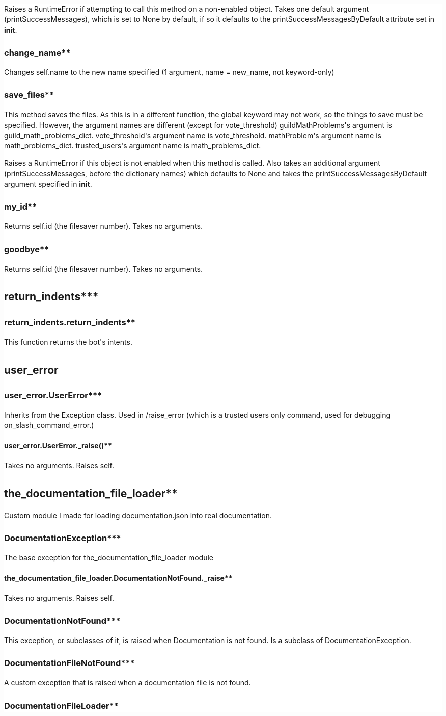 Raises a RuntimeError if attempting to call this method on a non-enabled object.
Takes one default argument (printSuccessMessages), which is set to None by default, if so it defaults to the printSuccessMessagesByDefault attribute set in __init__.

### change_name**
Changes self.name to the new name specified (1 argument, name = new_name, not keyword-only)

### save_files**
This method saves the files. As this is in a different function, the global keyword may not work, so the things to save must be specified. However, the argument names are different (except for vote_threshold)
guildMathProblems's argument is guild_math_problems_dict.
vote_threshold's argument name is vote_threshold.
mathProblem's argument name is math_problems_dict.
trusted_users's argument name is math_problems_dict.

Raises a RuntimeError if this object is not enabled when this method is called.
Also takes an additional argument (printSuccessMessages, before the dictionary names) which defaults to None and takes the printSuccessMessagesByDefault argument specified in __init__.
### my_id**
Returns self.id (the filesaver number). Takes no arguments.

### goodbye**
Returns self.id (the filesaver number). Takes no arguments.

## return_indents***


### return_indents.return_indents**
This function returns the bot's intents.
## user_error


### user_error.UserError***

Inherits from the Exception class. Used in /raise_error (which is a trusted users only command, used for debugging on_slash_command_error.)

#### user_error.UserError._raise()**
Takes no arguments. Raises self.
## the_documentation_file_loader**
Custom module I made for loading documentation.json into real documentation.

### DocumentationException***
The base exception for the_documentation_file_loader module

#### the_documentation_file_loader.DocumentationNotFound._raise**
Takes no arguments. Raises self.
### DocumentationNotFound***
This exception, or subclasses of it, is raised when Documentation is not found. Is a subclass of DocumentationException.
### DocumentationFileNotFound***
A custom exception that is raised when a documentation file is not found.
### DocumentationFileLoader**
